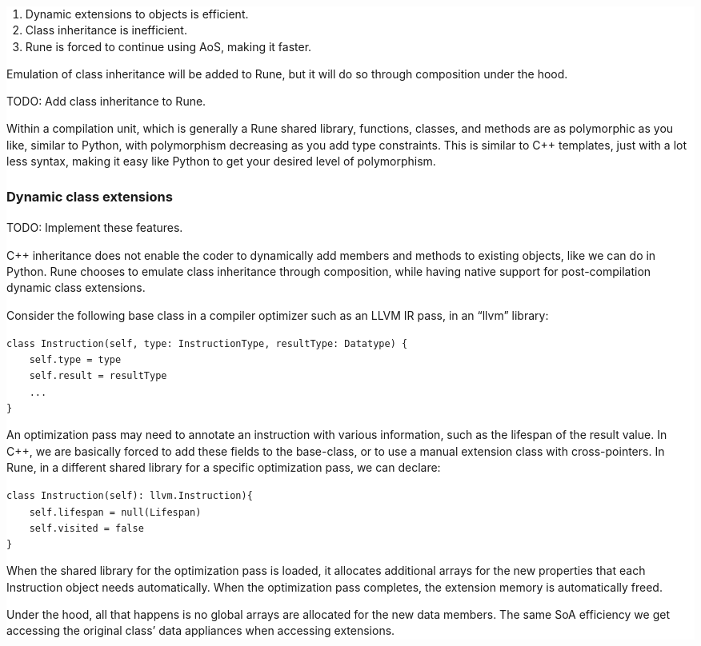 1.  Dynamic extensions to objects is efficient.
2.  Class inheritance is inefficient.
3.  Rune is forced to continue using AoS, making it faster.

Emulation of class inheritance will be added to Rune, but it will do so through
composition under the hood.

TODO: Add class inheritance to Rune.

Within a compilation unit, which is generally a Rune shared library, functions,
classes, and methods are as polymorphic as you like, similar to Python, with
polymorphism decreasing as you add type constraints. This is similar to C++
templates, just with a lot less syntax, making it easy like Python to get your
desired level of polymorphism.

### Dynamic class extensions

TODO: Implement these features.

C++ inheritance does not enable the coder to dynamically add members and methods
to existing objects, like we can do in Python. Rune chooses to emulate class
inheritance through composition, while having native support for
post-compilation dynamic class extensions.

Consider the following base class in a compiler optimizer such as an LLVM IR
pass, in an “llvm” library:

```
class Instruction(self, type: InstructionType, resultType: Datatype) {
    self.type = type
    self.result = resultType
    ...
}
```

An optimization pass may need to annotate an instruction with various
information, such as the lifespan of the result value. In C++, we are basically
forced to add these fields to the base-class, or to use a manual extension class
with cross-pointers. In Rune, in a different shared library for a specific
optimization pass, we can declare:

```
class Instruction(self): llvm.Instruction){
    self.lifespan = null(Lifespan)
    self.visited = false
}
```

When the shared library for the optimization pass is loaded, it allocates
additional arrays for the new properties that each Instruction object needs
automatically. When the optimization pass completes, the extension memory is
automatically freed.

Under the hood, all that happens is no global arrays are allocated for the new
data members. The same SoA efficiency we get accessing the original class’ data
appliances when accessing extensions.
